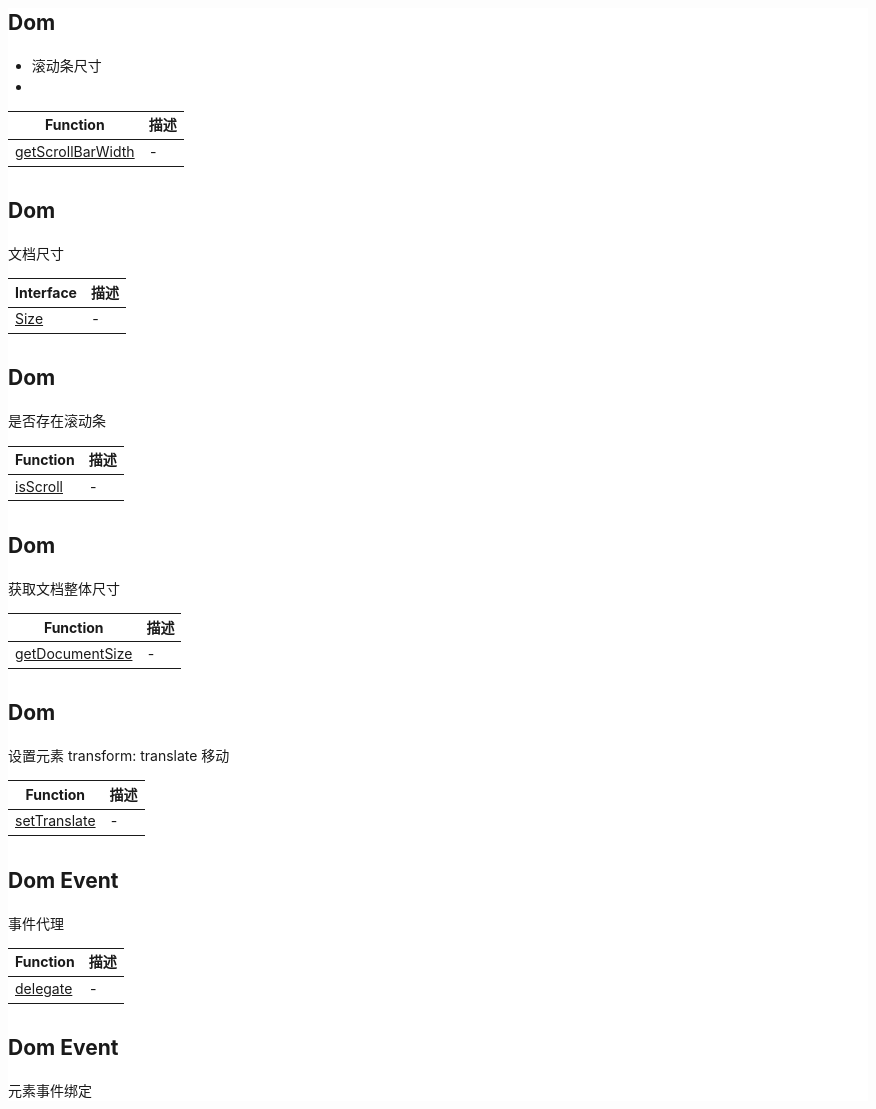 ## Dom
* 滚动条尺寸
*

| Function | 描述 |
| ------ | ------ |
| [getScrollBarWidth](functions/getScrollBarWidth.md) | - |

## Dom
文档尺寸

| Interface | 描述 |
| ------ | ------ |
| [Size](interfaces/Size.md) | - |

## Dom
是否存在滚动条

| Function | 描述 |
| ------ | ------ |
| [isScroll](functions/isScroll.md) | - |

## Dom
获取文档整体尺寸

| Function | 描述 |
| ------ | ------ |
| [getDocumentSize](functions/getDocumentSize.md) | - |

## Dom
设置元素 transform: translate 移动

| Function | 描述 |
| ------ | ------ |
| [setTranslate](functions/setTranslate.md) | - |

## Dom Event
事件代理

| Function | 描述 |
| ------ | ------ |
| [delegate](functions/delegate.md) | - |

## Dom Event
元素事件绑定
